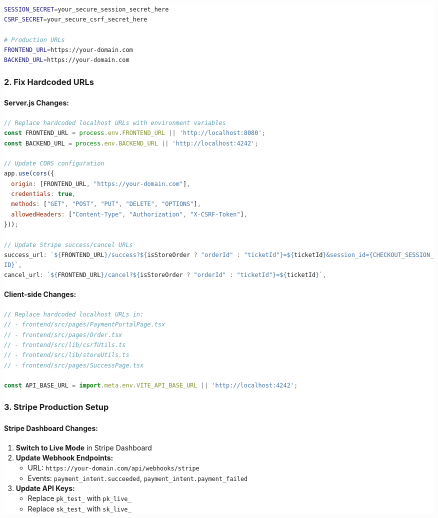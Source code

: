 ```bash
SESSION_SECRET=your_secure_session_secret_here
CSRF_SECRET=your_secure_csrf_secret_here

# Production URLs
FRONTEND_URL=https://your-domain.com
BACKEND_URL=https://your-domain.com
```

### **2. Fix Hardcoded URLs**

#### **Server.js Changes:**
```javascript
// Replace hardcoded localhost URLs with environment variables
const FRONTEND_URL = process.env.FRONTEND_URL || 'http://localhost:8080';
const BACKEND_URL = process.env.BACKEND_URL || 'http://localhost:4242';

// Update CORS configuration
app.use(cors({
  origin: [FRONTEND_URL, "https://your-domain.com"],
  credentials: true,
  methods: ["GET", "POST", "PUT", "DELETE", "OPTIONS"],
  allowedHeaders: ["Content-Type", "Authorization", "X-CSRF-Token"],
}));

// Update Stripe success/cancel URLs
success_url: `${FRONTEND_URL}/success?${isStoreOrder ? "orderId" : "ticketId"}=${ticketId}&session_id={CHECKOUT_SESSION_ID}`,
cancel_url: `${FRONTEND_URL}/cancel?${isStoreOrder ? "orderId" : "ticketId"}=${ticketId}`,
```

#### **Client-side Changes:**
```javascript
// Replace hardcoded localhost URLs in:
// - frontend/src/pages/PaymentPortalPage.tsx
// - frontend/src/pages/Order.tsx
// - frontend/src/lib/csrfUtils.ts
// - frontend/src/lib/storeUtils.ts
// - frontend/src/pages/SuccessPage.tsx

const API_BASE_URL = import.meta.env.VITE_API_BASE_URL || 'http://localhost:4242';
```

### **3. Stripe Production Setup**

#### **Stripe Dashboard Changes:**
1. **Switch to Live Mode** in Stripe Dashboard
2. **Update Webhook Endpoints:**
   - URL: `https://your-domain.com/api/webhooks/stripe`
   - Events: `payment_intent.succeeded`, `payment_intent.payment_failed`
3. **Update API Keys:**
   - Replace `pk_test_` with `pk_live_`
   - Replace `sk_test_` with `sk_live_`
